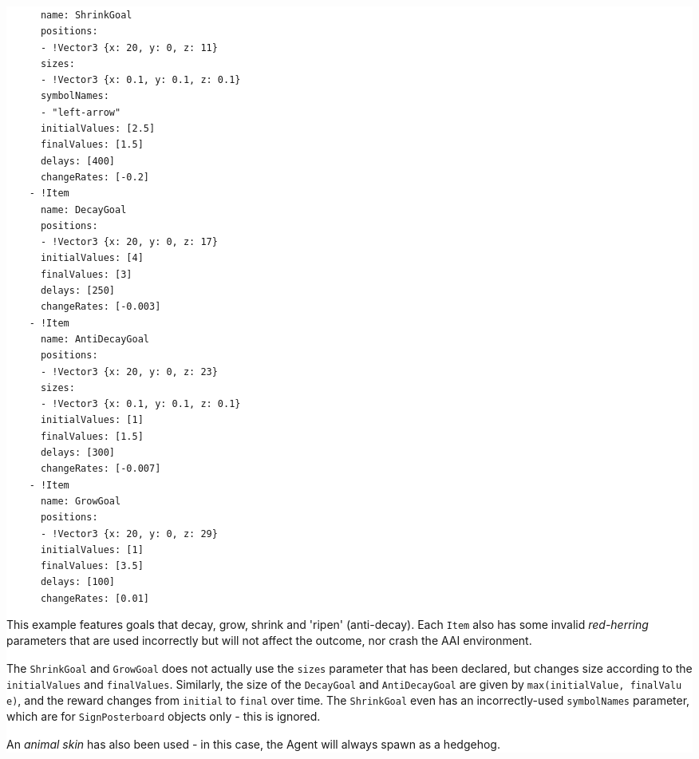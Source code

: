 ```
      name: ShrinkGoal
      positions:
      - !Vector3 {x: 20, y: 0, z: 11}
      sizes:
      - !Vector3 {x: 0.1, y: 0.1, z: 0.1}
      symbolNames:
      - "left-arrow"
      initialValues: [2.5]
      finalValues: [1.5]
      delays: [400]
      changeRates: [-0.2]
    - !Item
      name: DecayGoal
      positions:
      - !Vector3 {x: 20, y: 0, z: 17}
      initialValues: [4]
      finalValues: [3]
      delays: [250]
      changeRates: [-0.003]
    - !Item
      name: AntiDecayGoal
      positions:
      - !Vector3 {x: 20, y: 0, z: 23}
      sizes:
      - !Vector3 {x: 0.1, y: 0.1, z: 0.1}
      initialValues: [1]
      finalValues: [1.5]
      delays: [300]
      changeRates: [-0.007]
    - !Item
      name: GrowGoal
      positions:
      - !Vector3 {x: 20, y: 0, z: 29}
      initialValues: [1]
      finalValues: [3.5]
      delays: [100]
      changeRates: [0.01]
```

This example features goals that decay, grow, shrink and 'ripen' (anti-decay). Each `Item` also has some invalid *red-herring* parameters that are used incorrectly but will not affect the outcome, nor crash the AAI environment.

The `ShrinkGoal` and `GrowGoal` does not actually use the `sizes` parameter that has been declared, but changes size according to the `initialValues` and `finalValues`.  Similarly, the size of the `DecayGoal` and `AntiDecayGoal` are given by `max(initialValue, finalValue)`, and the reward changes from `initial` to `final` over time. The `ShrinkGoal` even has an incorrectly-used `symbolNames` parameter, which are for `SignPosterboard` objects only - this is ignored.

An *animal skin* has also been used - in this case, the Agent will always spawn as a hedgehog.

<p align="center">